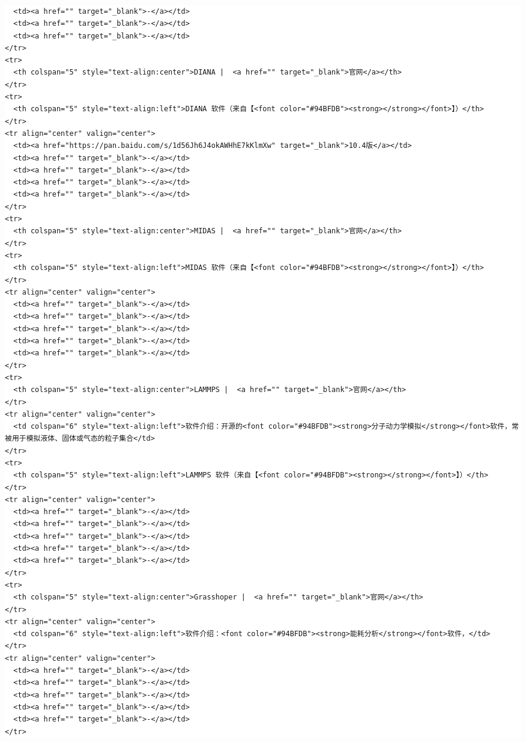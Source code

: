 	  <td><a href="" target="_blank">-</a></td>
	  <td><a href="" target="_blank">-</a></td>
	  <td><a href="" target="_blank">-</a></td>
  	</tr>
	<tr>
  	  <th colspan="5" style="text-align:center">DIANA |  <a href="" target="_blank">官网</a></th>
  	</tr>
	<tr>
  	  <th colspan="5" style="text-align:left">DIANA 软件（来自【<font color="#94BFDB"><strong></strong></font>】）</th>
  	</tr>
  	<tr align="center" valign="center">
	  <td><a href="https://pan.baidu.com/s/1d56Jh6J4okAWHhE7kKlmXw" target="_blank">10.4版</a></td>
	  <td><a href="" target="_blank">-</a></td>
	  <td><a href="" target="_blank">-</a></td>
	  <td><a href="" target="_blank">-</a></td>
	  <td><a href="" target="_blank">-</a></td>
  	</tr>
	<tr>
  	  <th colspan="5" style="text-align:center">MIDAS |  <a href="" target="_blank">官网</a></th>
  	</tr>
	<tr>
  	  <th colspan="5" style="text-align:left">MIDAS 软件（来自【<font color="#94BFDB"><strong></strong></font>】）</th>
  	</tr>
  	<tr align="center" valign="center">
	  <td><a href="" target="_blank">-</a></td>
	  <td><a href="" target="_blank">-</a></td>
	  <td><a href="" target="_blank">-</a></td>
	  <td><a href="" target="_blank">-</a></td>
	  <td><a href="" target="_blank">-</a></td>
  	</tr>
	<tr>
  	  <th colspan="5" style="text-align:center">LAMMPS |  <a href="" target="_blank">官网</a></th>
  	</tr>
	<tr align="center" valign="center">
	  <td colspan="6" style="text-align:left">软件介绍：开源的<font color="#94BFDB"><strong>分子动力学模拟</strong></font>软件，常被用于模拟液体、固体或气态的粒子集合</td>
  	</tr>
	<tr>
  	  <th colspan="5" style="text-align:left">LAMMPS 软件（来自【<font color="#94BFDB"><strong></strong></font>】）</th>
  	</tr>
  	<tr align="center" valign="center">
	  <td><a href="" target="_blank">-</a></td>
	  <td><a href="" target="_blank">-</a></td>
	  <td><a href="" target="_blank">-</a></td>
	  <td><a href="" target="_blank">-</a></td>
	  <td><a href="" target="_blank">-</a></td>
  	</tr>
	<tr>
  	  <th colspan="5" style="text-align:center">Grasshoper |  <a href="" target="_blank">官网</a></th>
  	</tr>
	<tr align="center" valign="center">
	  <td colspan="6" style="text-align:left">软件介绍：<font color="#94BFDB"><strong>能耗分析</strong></font>软件，</td>
  	</tr>
  	<tr align="center" valign="center">
	  <td><a href="" target="_blank">-</a></td>
	  <td><a href="" target="_blank">-</a></td>
	  <td><a href="" target="_blank">-</a></td>
	  <td><a href="" target="_blank">-</a></td>
	  <td><a href="" target="_blank">-</a></td>
  	</tr>